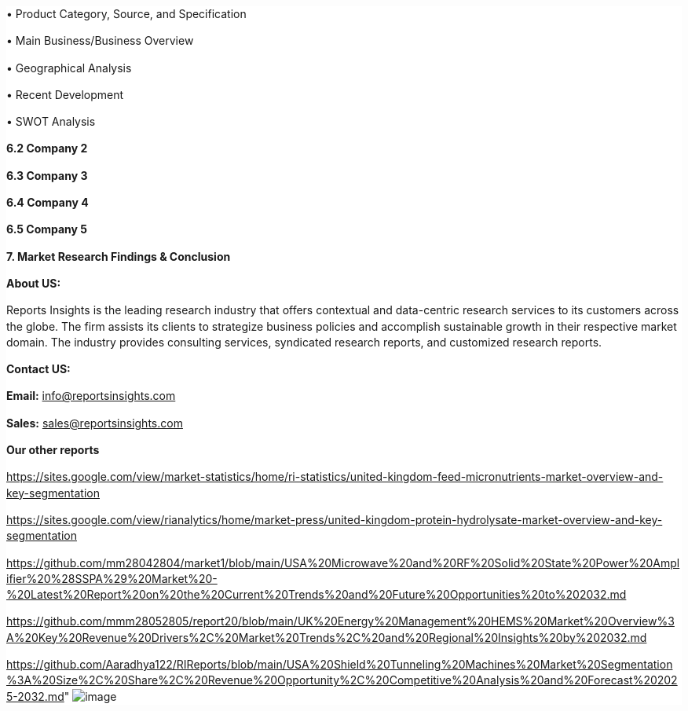 • Product Category, Source, and Specification

• Main Business/Business Overview

• Geographical Analysis

• Recent Development

• SWOT Analysis

<strong>6.2 Company 2</strong>

<strong>6.3 Company 3</strong>

<strong>6.4 Company 4</strong>

<strong>6.5 Company 5</strong>

<strong>7. Market Research Findings &amp; Conclusion</strong>

<strong><strong>About US</strong>:</strong>

Reports Insights is the leading research industry that offers contextual and data-centric research services to its customers across the globe. The firm assists its clients to strategize business policies and accomplish sustainable growth in their respective market domain. The industry provides consulting services, syndicated research reports, and customized research reports.

<strong>Contact US:</strong>

<p class=><b>Email:</b> <a href=mailto:info@reportsinsights.com>info@reportsinsights.com</a></p>
<p class=><b>Sales:</b> <a href=mailto:sales@reportsinsights.com>sales@reportsinsights.com</a></p>

<strong>Our other reports</strong>

<a href=https://sites.google.com/view/market-statistics/home/ri-statistics/united-kingdom-feed-micronutrients-market-overview-and-key-segmentation>https://sites.google.com/view/market-statistics/home/ri-statistics/united-kingdom-feed-micronutrients-market-overview-and-key-segmentation</a>

<a href=https://sites.google.com/view/rianalytics/home/market-press/united-kingdom-protein-hydrolysate-market-overview-and-key-segmentation>https://sites.google.com/view/rianalytics/home/market-press/united-kingdom-protein-hydrolysate-market-overview-and-key-segmentation</a>

<a href=https://github.com/mm28042804/market1/blob/main/USA%20Microwave%20and%20RF%20Solid%20State%20Power%20Amplifier%20%28SSPA%29%20Market%20-%20Latest%20Report%20on%20the%20Current%20Trends%20and%20Future%20Opportunities%20to%202032.md>https://github.com/mm28042804/market1/blob/main/USA%20Microwave%20and%20RF%20Solid%20State%20Power%20Amplifier%20%28SSPA%29%20Market%20-%20Latest%20Report%20on%20the%20Current%20Trends%20and%20Future%20Opportunities%20to%202032.md</a>

<a href=https://github.com/mmm28052805/report20/blob/main/UK%20Energy%20Management%20HEMS%20Market%20Overview%3A%20Key%20Revenue%20Drivers%2C%20Market%20Trends%2C%20and%20Regional%20Insights%20by%202032.md>https://github.com/mmm28052805/report20/blob/main/UK%20Energy%20Management%20HEMS%20Market%20Overview%3A%20Key%20Revenue%20Drivers%2C%20Market%20Trends%2C%20and%20Regional%20Insights%20by%202032.md</a>

<a href=https://github.com/Aaradhya122/RIReports/blob/main/USA%20Shield%20Tunneling%20Machines%20Market%20Segmentation%3A%20Size%2C%20Share%2C%20Revenue%20Opportunity%2C%20Competitive%20Analysis%20and%20Forecast%202025-2032.md>https://github.com/Aaradhya122/RIReports/blob/main/USA%20Shield%20Tunneling%20Machines%20Market%20Segmentation%3A%20Size%2C%20Share%2C%20Revenue%20Opportunity%2C%20Competitive%20Analysis%20and%20Forecast%202025-2032.md</a>"
![image](https://github.com/user-attachments/assets/7001e9e2-6703-44cc-83ff-0cd564fa8298)
